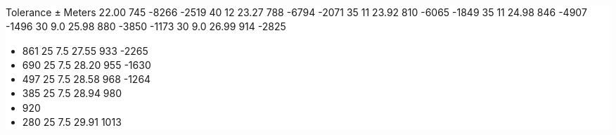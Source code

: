 Tolerance
± Meters
22.00
 745
-8266
-2519
40
12
23.27
 788
-6794
-2071
35
11
23.92
 810
-6065
-1849
35
11
24.98
 846
-4907
-1496
30
 9.0
25.98
 880
-3850
-1173
30
 9.0
26.99
 914
-2825
- 861
25
 7.5
27.55
 933
-2265
- 690
25
 7.5
28.20
 955
-1630
- 497
25
 7.5
28.58
 968
-1264
- 385
25
 7.5
28.94
 980
-  920
- 280
25
 7.5
29.91
1013
